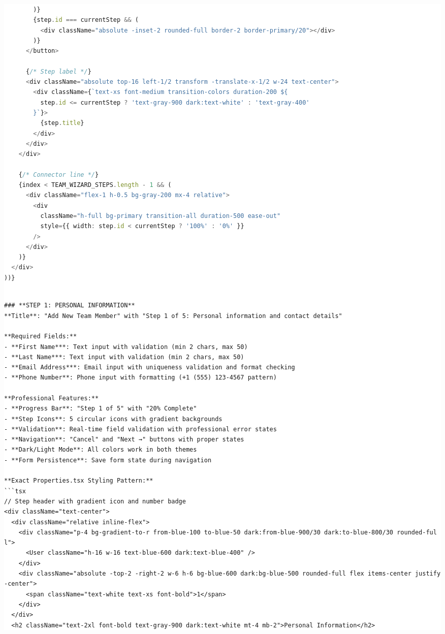 ```typescript
        )}
        {step.id === currentStep && (
          <div className="absolute -inset-2 rounded-full border-2 border-primary/20"></div>
        )}
      </button>
      
      {/* Step label */}
      <div className="absolute top-16 left-1/2 transform -translate-x-1/2 w-24 text-center">
        <div className={`text-xs font-medium transition-colors duration-200 ${
          step.id <= currentStep ? 'text-gray-900 dark:text-white' : 'text-gray-400'
        }`}>
          {step.title}
        </div>
      </div>
    </div>
    
    {/* Connector line */}
    {index < TEAM_WIZARD_STEPS.length - 1 && (
      <div className="flex-1 h-0.5 bg-gray-200 mx-4 relative">
        <div 
          className="h-full bg-primary transition-all duration-500 ease-out"
          style={{ width: step.id < currentStep ? '100%' : '0%' }}
        />
      </div>
    )}
  </div>
))}
```
```

### **STEP 1: PERSONAL INFORMATION** 
**Title**: "Add New Team Member" with "Step 1 of 5: Personal information and contact details"

**Required Fields:**
- **First Name***: Text input with validation (min 2 chars, max 50)
- **Last Name***: Text input with validation (min 2 chars, max 50)
- **Email Address***: Email input with uniqueness validation and format checking
- **Phone Number**: Phone input with formatting (+1 (555) 123-4567 pattern)

**Professional Features:**
- **Progress Bar**: "Step 1 of 5" with "20% Complete"
- **Step Icons**: 5 circular icons with gradient backgrounds
- **Validation**: Real-time field validation with professional error states
- **Navigation**: "Cancel" and "Next →" buttons with proper states
- **Dark/Light Mode**: All colors work in both themes
- **Form Persistence**: Save form state during navigation

**Exact Properties.tsx Styling Pattern:**
```tsx
// Step header with gradient icon and number badge
<div className="text-center">
  <div className="relative inline-flex">
    <div className="p-4 bg-gradient-to-r from-blue-100 to-blue-50 dark:from-blue-900/30 dark:to-blue-800/30 rounded-full">
      <User className="h-16 w-16 text-blue-600 dark:text-blue-400" />
    </div>
    <div className="absolute -top-2 -right-2 w-6 h-6 bg-blue-600 dark:bg-blue-500 rounded-full flex items-center justify-center">
      <span className="text-white text-xs font-bold">1</span>
    </div>
  </div>
  <h2 className="text-2xl font-bold text-gray-900 dark:text-white mt-4 mb-2">Personal Information</h2>
```